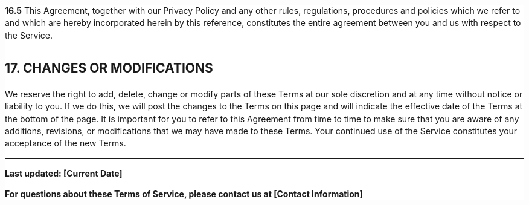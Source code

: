 **16.5** This Agreement, together with our Privacy Policy and any other rules, regulations, procedures and policies which we refer to and which are hereby incorporated herein by this reference, constitutes the entire agreement between you and us with respect to the Service.

## 17. CHANGES OR MODIFICATIONS

We reserve the right to add, delete, change or modify parts of these Terms at our sole discretion and at any time without notice or liability to you. If we do this, we will post the changes to the Terms on this page and will indicate the effective date of the Terms at the bottom of the page. It is important for you to refer to this Agreement from time to time to make sure that you are aware of any additions, revisions, or modifications that we may have made to these Terms. Your continued use of the Service constitutes your acceptance of the new Terms.

---

**Last updated: [Current Date]**

**For questions about these Terms of Service, please contact us at [Contact Information]**
